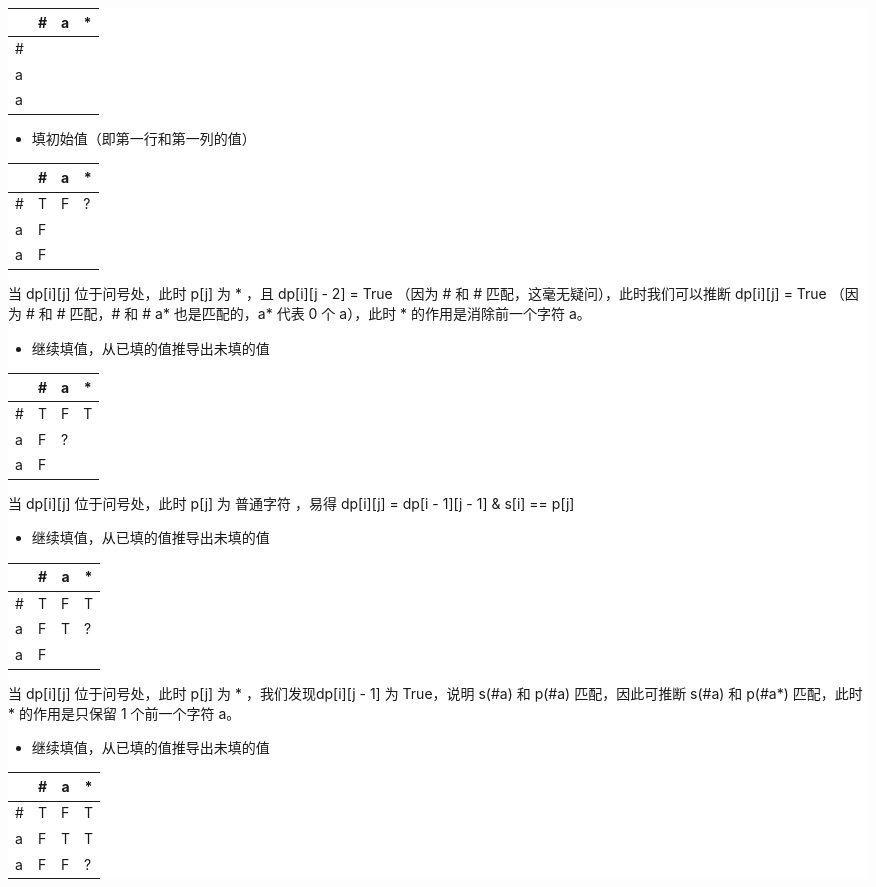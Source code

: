 |   | # | a | * |
|---|---|---|---|
| # |   |   |   |
| a |   |   |   |
| a |   |   |   |


- 填初始值（即第一行和第一列的值）

|   | # | a | * |
|---|---|---|---|
| # | T  | F  | ?  |
| a | F  |   |   |
| a | F  |   |   |

当 dp[i][j] 位于问号处，此时 p[j] 为 * ，且 dp[i][j - 2] = True （因为 # 和 # 匹配，这毫无疑问），此时我们可以推断 dp[i][j] = True （因为 # 和 # 匹配，# 和 # a* 也是匹配的，a* 代表 0 个 a），此时 * 的作用是消除前一个字符 a。

- 继续填值，从已填的值推导出未填的值

|   | # | a | * |
|---|---|---|---|
| # | T  | F  | T |
| a | F  | ?  |   |
| a | F  |   |   |

当 dp[i][j] 位于问号处，此时 p[j] 为 普通字符 ，易得 dp[i][j] = dp[i - 1][j - 1] & s[i] == p[j] 

- 继续填值，从已填的值推导出未填的值

|   | # | a | * |
|---|---|---|---|
| # | T  | F  | T |
| a | F  | T  | ?  |
| a | F  |   |   |

当 dp[i][j] 位于问号处，此时 p[j] 为 * ，我们发现dp[i][j - 1] 为 True，说明 s(#a) 和 p(#a) 匹配，因此可推断 s(#a) 和 p(#a*) 匹配，此时 * 的作用是只保留 1 个前一个字符 a。

- 继续填值，从已填的值推导出未填的值

|   | # | a | * |
|---|---|---|---|
| # | T  | F  | T |
| a | F  | T  | T  |
| a | F  | F | ?  |
